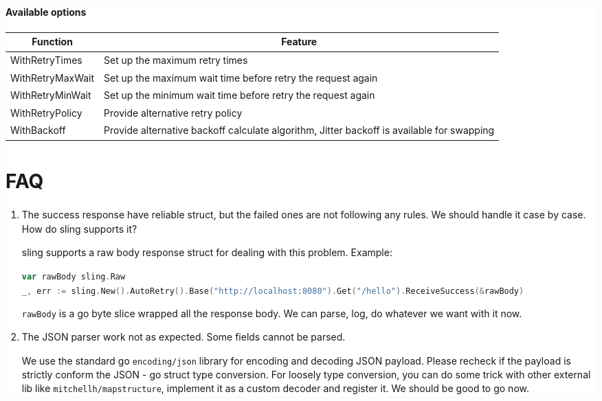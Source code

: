 #### Available options

| Function           | Feature                                                                                                                                                                                                                                                                                   |
|--------------------|-------------------------------------------------------------------------------------------------------------------------------------------------------------------------------------------------------------------------------------------------------------------------------------------| 
| WithRetryTimes     | Set up the maximum retry times                                                                                                                                                                                                                                                            |
| WithRetryMaxWait   | Set up the maximum wait time before retry the request again                                                                                                                                                                                                                               |
| WithRetryMinWait   | Set up the minimum wait time before retry the request again                                                                                                                                                                                                                               |
| WithRetryPolicy    | Provide alternative retry policy  |
| WithBackoff        | Provide alternative backoff calculate algorithm, Jitter backoff is available for swapping |


# FAQ

1. The success response have reliable struct, but the failed ones are not following any rules. We should handle it case by case. How do sling supports it?
    
    sling supports a raw body response struct for dealing with this problem. Example:
    
    ```go
    var rawBody sling.Raw
    _, err := sling.New().AutoRetry().Base("http://localhost:8080").Get("/hello").ReceiveSuccess(&rawBody) 
    ```
    
    `rawBody` is a go byte slice wrapped all the response body. We can parse, log, do whatever we want with it now.

2. The JSON parser work not as expected. Some fields cannot be parsed.

    We use the standard go `encoding/json` library for encoding and decoding JSON payload. 
    Please recheck if the payload is strictly conform the JSON - go struct type conversion.
    For loosely type conversion, you can do some trick with other external lib like `mitchellh/mapstructure`, 
    implement it as a custom decoder and register it. We should be good to go now.


